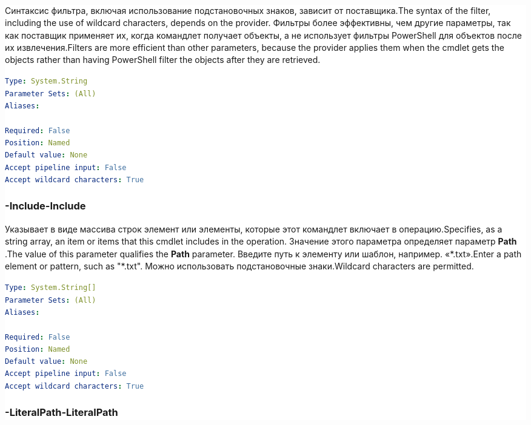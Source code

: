 <span data-ttu-id="6d95a-134">Синтаксис фильтра, включая использование подстановочных знаков, зависит от поставщика.</span><span class="sxs-lookup"><span data-stu-id="6d95a-134">The syntax of the filter, including the use of wildcard characters, depends on the provider.</span></span>
<span data-ttu-id="6d95a-135">Фильтры более эффективны, чем другие параметры, так как поставщик применяет их, когда командлет получает объекты, а не использует фильтры PowerShell для объектов после их извлечения.</span><span class="sxs-lookup"><span data-stu-id="6d95a-135">Filters are more efficient than other parameters, because the provider applies them when the cmdlet gets the objects rather than having PowerShell filter the objects after they are retrieved.</span></span>

```yaml
Type: System.String
Parameter Sets: (All)
Aliases:

Required: False
Position: Named
Default value: None
Accept pipeline input: False
Accept wildcard characters: True
```

### <span data-ttu-id="6d95a-136">-Include</span><span class="sxs-lookup"><span data-stu-id="6d95a-136">-Include</span></span>

<span data-ttu-id="6d95a-137">Указывает в виде массива строк элемент или элементы, которые этот командлет включает в операцию.</span><span class="sxs-lookup"><span data-stu-id="6d95a-137">Specifies, as a string array, an item or items that this cmdlet includes in the operation.</span></span>
<span data-ttu-id="6d95a-138">Значение этого параметра определяет параметр **Path** .</span><span class="sxs-lookup"><span data-stu-id="6d95a-138">The value of this parameter qualifies the **Path** parameter.</span></span>
<span data-ttu-id="6d95a-139">Введите путь к элементу или шаблон, например. «\*.txt».</span><span class="sxs-lookup"><span data-stu-id="6d95a-139">Enter a path element or pattern, such as "\*.txt".</span></span>
<span data-ttu-id="6d95a-140">Можно использовать подстановочные знаки.</span><span class="sxs-lookup"><span data-stu-id="6d95a-140">Wildcard characters are permitted.</span></span>

```yaml
Type: System.String[]
Parameter Sets: (All)
Aliases:

Required: False
Position: Named
Default value: None
Accept pipeline input: False
Accept wildcard characters: True
```

### <span data-ttu-id="6d95a-141">-LiteralPath</span><span class="sxs-lookup"><span data-stu-id="6d95a-141">-LiteralPath</span></span>
